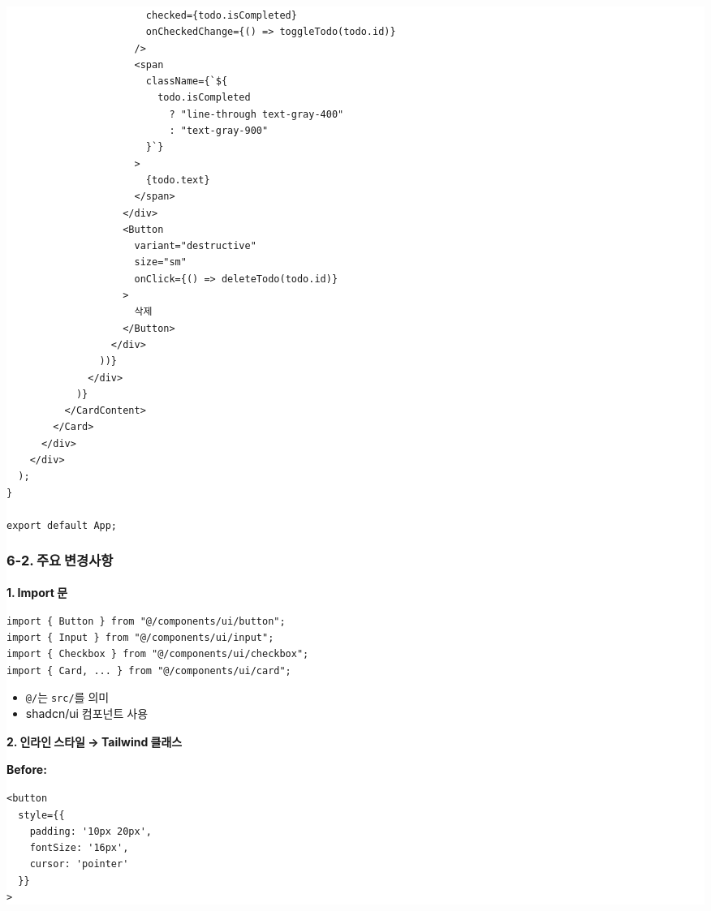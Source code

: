 ```tsx
                        checked={todo.isCompleted}
                        onCheckedChange={() => toggleTodo(todo.id)}
                      />
                      <span
                        className={`${
                          todo.isCompleted
                            ? "line-through text-gray-400"
                            : "text-gray-900"
                        }`}
                      >
                        {todo.text}
                      </span>
                    </div>
                    <Button
                      variant="destructive"
                      size="sm"
                      onClick={() => deleteTodo(todo.id)}
                    >
                      삭제
                    </Button>
                  </div>
                ))}
              </div>
            )}
          </CardContent>
        </Card>
      </div>
    </div>
  );
}

export default App;
```

### 6-2. 주요 변경사항

**1. Import 문**
```tsx
import { Button } from "@/components/ui/button";
import { Input } from "@/components/ui/input";
import { Checkbox } from "@/components/ui/checkbox";
import { Card, ... } from "@/components/ui/card";
```
- `@/`는 `src/`를 의미
- shadcn/ui 컴포넌트 사용

**2. 인라인 스타일 → Tailwind 클래스**

**Before:**
```tsx
<button
  style={{
    padding: '10px 20px',
    fontSize: '16px',
    cursor: 'pointer'
  }}
>
```
